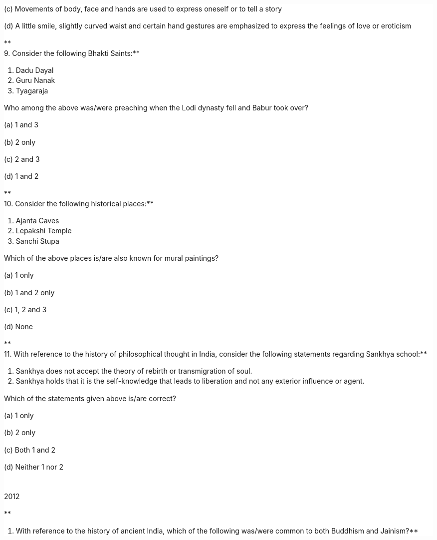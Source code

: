 (c) Movements of body, face and hands are used to express oneself or to tell a story

(d) A little smile, slightly curved waist and certain hand gestures are emphasized to express the feelings of love or eroticism

**  
9. Consider the following Bhakti Saints:**

1. Dadu Dayal
2. Guru Nanak
3. Tyagaraja

Who among the above was/were preaching when the Lodi dynasty fell and Babur took over?

(a) 1 and 3

(b) 2 only

(c) 2 and 3

(d) 1 and 2

**  
10. Consider the following historical places:**

1. Ajanta Caves
2. Lepakshi Temple
3. Sanchi Stupa

Which of the above places is/are also known for mural paintings?

(a) 1 only

(b) 1 and 2 only

(c) 1, 2 and 3

(d) None

**  
11. With reference to the history of philosophical thought in India, consider the following statements regarding Sankhya school:**

1. Sankhya does not accept the theory of rebirth or transmigration of soul.
2. Sankhya holds that it is the self-knowledge that leads to liberation and not any exterior influence or agent.

Which of the statements given above is/are correct?

(a) 1 only

(b) 2 only

(c) Both 1 and 2

(d) Neither 1 nor 2

#   
2012

**  
1. With reference to the history of ancient India, which of the following was/were common to both Buddhism and Jainism?**
